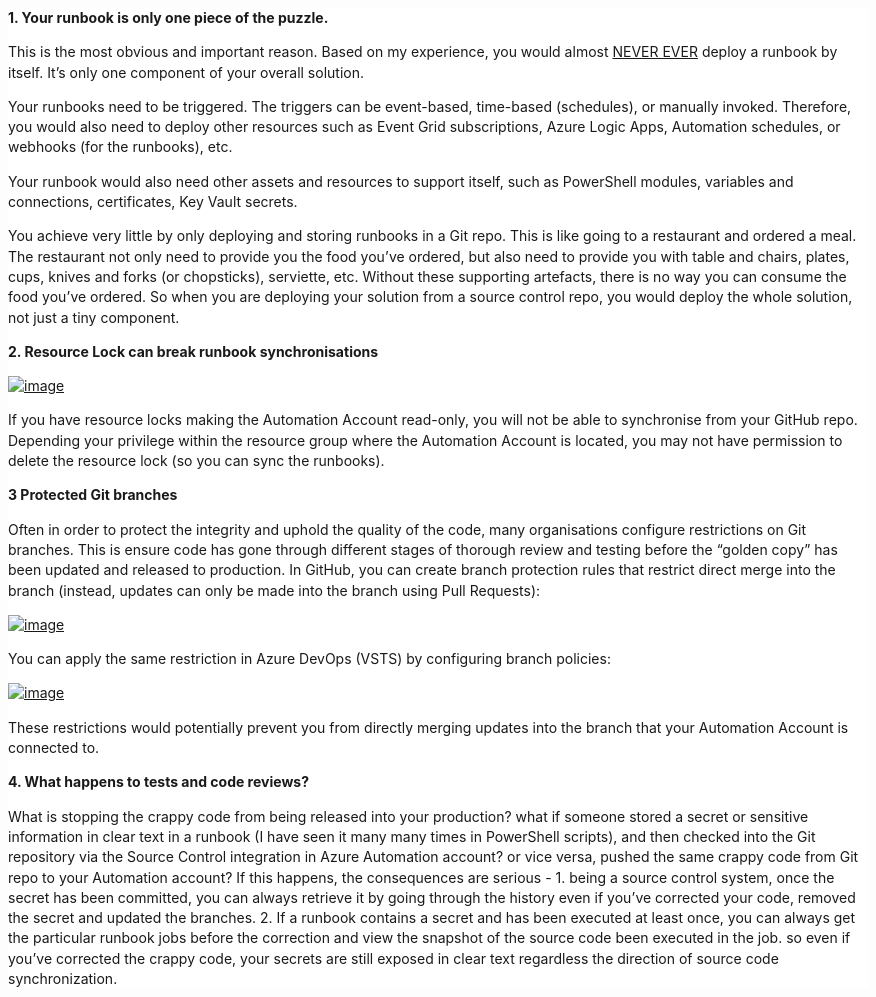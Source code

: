 <strong>1. Your runbook is only one piece of the puzzle. </strong>

This is the most obvious and important reason. Based on my experience, you would almost <u>NEVER EVER</u> deploy a runbook by itself. It’s only one component of your overall solution.

Your runbooks need to be triggered. The triggers can be event-based, time-based (schedules), or manually invoked. Therefore, you would also need to deploy other resources such as Event Grid subscriptions, Azure Logic Apps, Automation schedules, or webhooks (for the runbooks), etc.

Your runbook would also need other assets and resources to support itself, such as PowerShell modules, variables and connections, certificates, Key Vault secrets.

You achieve very little by only deploying and storing runbooks in a Git repo. This is like going to a restaurant and ordered a meal. The restaurant not only need to provide you the food you’ve ordered, but also need to provide you with table and chairs, plates, cups, knives and forks (or chopsticks), serviette, etc. Without these supporting artefacts, there is no way you can consume the food you’ve ordered. So when you are deploying your solution from a source control repo, you would deploy the whole solution, not just a tiny component.

<strong>2. Resource Lock can break runbook synchronisations</strong>

<a href="https://blog.tyang.org/wp-content/uploads/2018/09/image-29.png"><img style="display: inline; background-image: none;" title="image" src="https://blog.tyang.org/wp-content/uploads/2018/09/image_thumb-29.png" alt="image" width="612" height="541" border="0" /></a>

If you have resource locks making the Automation Account read-only, you will not be able to synchronise from your GitHub repo. Depending your privilege within the resource group where the Automation Account is located, you may not have permission to delete the resource lock (so you can sync the runbooks).

<strong>3 Protected Git branches</strong>

Often in order to protect the integrity and uphold the quality of the code, many organisations configure restrictions on Git branches. This is ensure code has gone through different stages of thorough review and testing before the “golden copy” has been updated and released to production. In GitHub, you can create branch protection rules that restrict direct merge into the branch (instead, updates can only be made into the branch using Pull Requests):

<a href="https://blog.tyang.org/wp-content/uploads/2018/09/image-30.png"><img style="display: inline; background-image: none;" title="image" src="https://blog.tyang.org/wp-content/uploads/2018/09/image_thumb-30.png" alt="image" width="688" height="528" border="0" /></a>

You can apply the same restriction in Azure DevOps (VSTS) by configuring branch policies:

<a href="https://blog.tyang.org/wp-content/uploads/2018/09/image-31.png"><img style="display: inline; background-image: none;" title="image" src="https://blog.tyang.org/wp-content/uploads/2018/09/image_thumb-31.png" alt="image" width="724" height="775" border="0" /></a>

These restrictions would potentially prevent you from directly merging updates into the branch that your Automation Account is connected to.

<strong>4. What happens to tests and code reviews?</strong>

What is stopping the crappy code from being released into your production? what if someone stored a secret or sensitive information in clear text in a runbook (I have seen it many many times in PowerShell scripts), and then checked into the Git repository via the Source Control integration in Azure Automation account? or vice versa, pushed the same crappy code from Git repo to your Automation account? If this happens, the consequences are serious - 1. being a source control system, once the secret has been committed, you can always retrieve it by going through the history even if you’ve corrected your code, removed the secret and updated the branches. 2. If a runbook contains a secret and has been executed at least once, you can always get the particular runbook jobs before the correction and view the snapshot of the source code been executed in the job. so even if you’ve corrected the crappy code, your secrets are still exposed in clear text regardless the direction of source code synchronization.
